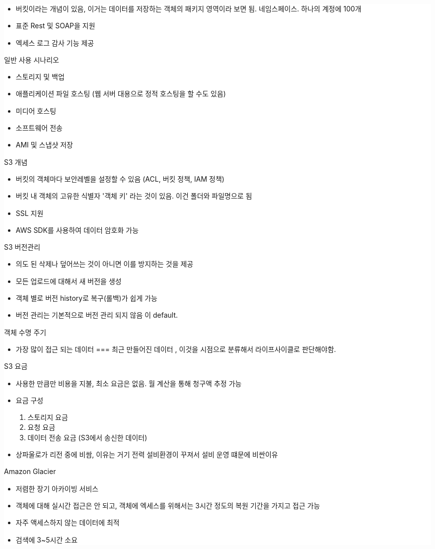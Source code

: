 + 버킷이라는 개념이 있음, 이거는 데이터를 저장하는 객체의 패키지 영역이라 보면 됨. 네임스페이스. 하나의 계정에 100개 

+ 표준 Rest 및 SOAP을 지원

+ 엑세스 로그 감사 기능 제공



일반 사용 시나리오

+ 스토리지 및 백업

+ 애플리케이션 파일 호스팅 (웹 서버 대용으로 정적 호스팅을 할 수도 있음)

+ 미디어 호스팅

+ 소프트웨어 전송

+ AMI 및 스냅샷 저장

S3 개념

+ 버킷의 객체마다 보안레벨을 설정할 수 있음 (ACL, 버킷 정책, IAM 정책)

+ 버킷 내 객체의 고유한 식별자 '객체 키' 라는 것이 있음. 이건 폴더와 파일명으로 됨

+ SSL 지원

+ AWS SDK를 사용하여 데이터 암호화 가능

S3 버전관리

+ 의도 된 삭제나 덮어쓰는 것이 아니면 이를 방지하는 것을 제공

+ 모든 업로드에 대해서 새 버전을 생성

+ 객체 별로 버전 history로 복구(롤백)가 쉽게 가능

+ 버전 관리는 기본적으로 버전 관리 되지 않음 이 default.

객체 수명 주기

+ 가장 많이 접근 되는 데이터 === 최근 만들어진 데이터 , 이것을 시점으로 분류해서 라이프사이클로 판단해야함.

S3 요금

+ 사용한 만큼만 비용을 지불, 최소 요금은 없음. 월 계산을 통해 청구액 추정 가능

+ 요금 구성
    1. 스토리지 요금
    2. 요청 요금
    3. 데이터 전송 요금 (S3에서 송신한 데이터)


+ 상파울로가 리전 중에 비쌈, 이유는 거기 전력 설비환경이 꾸져서 설비 운영 떄문에 비싼이유

Amazon Glacier

+ 저렴한 장기 아카이빙 서비스

+ 객체에 대해 실시간 접근은 안 되고, 객체에 엑세스를 위해서는 3시간 정도의 복원 기간을 가지고 접근 가능

+ 자주 액세스하지 않는 데이터에 최적

+ 검색에 3~5시간 소요
